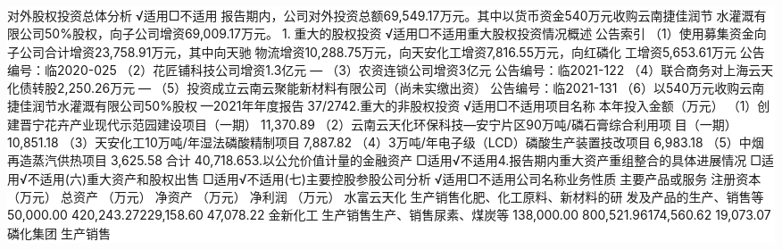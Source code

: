 对外股权投资总体分析
√适用□不适用
报告期内，公司对外投资总额69,549.17万元。其中以货币资金540万元收购云南捷佳润节
水灌溉有限公司50%股权，向子公司增资69,009.17万元。
1.
重大的股权投资
√适用□不适用重大股权投资情况概述
公告索引
（1）使用募集资金向子公司合计增资23,758.91万元，其中向天驰
物流增资10,288.75万元，向天安化工增资7,816.55万元，向红磷化
工增资5,653.61万元
公告编号：临2020-025
（2）花匠铺科技公司增资1.3亿元
—
（3）农资连锁公司增资3亿元
公告编号：临2021-122
（4）联合商务对上海云天化债转股2,250.26万元
—
（5）投资成立云南云聚能新材料有限公司（尚未实缴出资）
公告编号：临2021-131
（6）以540万元收购云南捷佳润节水灌溉有限公司50%股权
—2021年年度报告
37/2742.重大的非股权投资
√适用□不适用项目名称
本年投入金额（万元）
（1）创建晋宁花卉产业现代示范园建设项目（一期）
11,370.89
（2）云南云天化环保科技—安宁片区90万吨/磷石膏综合利用项
目（一期）
10,851.18
（3）天安化工10万吨/年湿法磷酸精制项目
7,887.82
（4）3万吨/年电子级（LCD）磷酸生产装置技改项目
6,983.18
（5）中烟再造蒸汽供热项目
3,625.58
合计
40,718.653.以公允价值计量的金融资产
□适用√不适用4.报告期内重大资产重组整合的具体进展情况
□适用√不适用(六)重大资产和股权出售
□适用√不适用(七)主要控股参股公司分析
√适用□不适用公司名称业务性质
主要产品或服务
注册资本
（万元）
总资产
（万元）
净资产
（万元）
净利润
（万元）
水富云天化
生产销售化肥、化工原料、新材料的研
发及产品的生产、销售等
50,000.00
420,243.27229,158.60
47,078.22
金新化工
生产销售生产、销售尿素、煤炭等
138,000.00
800,521.96174,560.62
19,073.07
磷化集团
生产销售